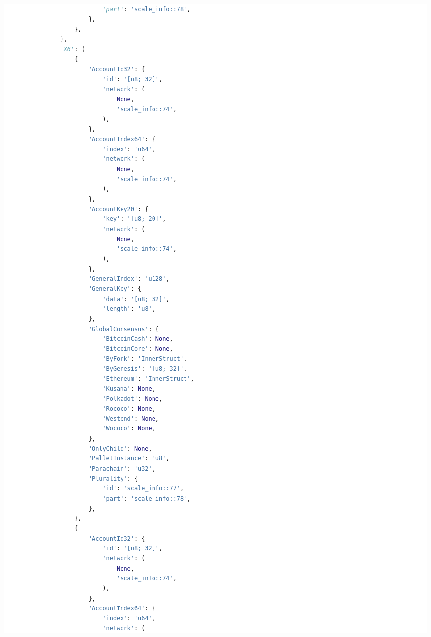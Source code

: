 ```python
                            'part': 'scale_info::78',
                        },
                    },
                ),
                'X6': (
                    {
                        'AccountId32': {
                            'id': '[u8; 32]',
                            'network': (
                                None,
                                'scale_info::74',
                            ),
                        },
                        'AccountIndex64': {
                            'index': 'u64',
                            'network': (
                                None,
                                'scale_info::74',
                            ),
                        },
                        'AccountKey20': {
                            'key': '[u8; 20]',
                            'network': (
                                None,
                                'scale_info::74',
                            ),
                        },
                        'GeneralIndex': 'u128',
                        'GeneralKey': {
                            'data': '[u8; 32]',
                            'length': 'u8',
                        },
                        'GlobalConsensus': {
                            'BitcoinCash': None,
                            'BitcoinCore': None,
                            'ByFork': 'InnerStruct',
                            'ByGenesis': '[u8; 32]',
                            'Ethereum': 'InnerStruct',
                            'Kusama': None,
                            'Polkadot': None,
                            'Rococo': None,
                            'Westend': None,
                            'Wococo': None,
                        },
                        'OnlyChild': None,
                        'PalletInstance': 'u8',
                        'Parachain': 'u32',
                        'Plurality': {
                            'id': 'scale_info::77',
                            'part': 'scale_info::78',
                        },
                    },
                    {
                        'AccountId32': {
                            'id': '[u8; 32]',
                            'network': (
                                None,
                                'scale_info::74',
                            ),
                        },
                        'AccountIndex64': {
                            'index': 'u64',
                            'network': (
```